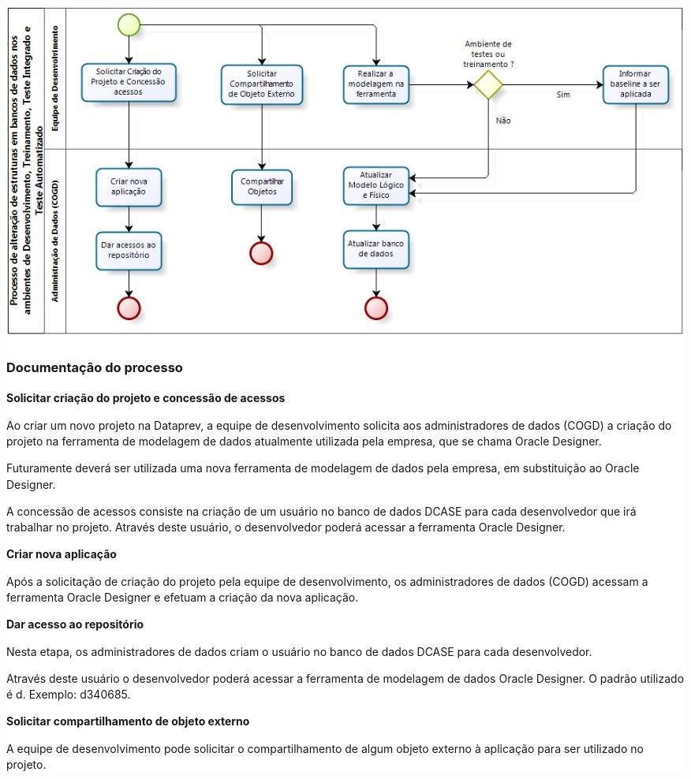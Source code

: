 ![Fluxo de alteração de estruturas de banco nos ambientes de desenvolvimento, treinamento, teste integrado e teste automatizado](imagens/Fluxo_Des_Trein_Testes.jpg)


### Documentação do processo ###

**Solicitar criação do projeto e concessão de acessos**

Ao criar um novo projeto na Dataprev, a equipe de desenvolvimento solicita aos administradores de dados (COGD) a criação do projeto na ferramenta de modelagem de dados atualmente utilizada pela empresa, que se chama Oracle Designer.

Futuramente deverá ser utilizada uma nova ferramenta de modelagem de dados pela empresa, em substituição ao Oracle Designer.

A concessão de acessos consiste na criação de um usuário no banco de dados DCASE para cada desenvolvedor que irá trabalhar no projeto. Através deste usuário, o desenvolvedor poderá acessar a ferramenta Oracle Designer.

**Criar nova aplicação**
	
Após a solicitação de criação do projeto pela equipe de desenvolvimento, os administradores de dados (COGD) acessam a ferramenta Oracle Designer e efetuam a criação da nova aplicação.

**Dar acesso ao repositório**

Nesta etapa, os administradores de dados criam o usuário no banco de dados DCASE para cada desenvolvedor.

Através deste usuário o desenvolvedor poderá acessar a ferramenta de modelagem de dados Oracle Designer. O padrão utilizado é d<matricula>. Exemplo: d340685.

**Solicitar compartilhamento de objeto externo**

A equipe de desenvolvimento pode solicitar o compartilhamento de algum objeto externo à aplicação para ser utilizado no projeto.
